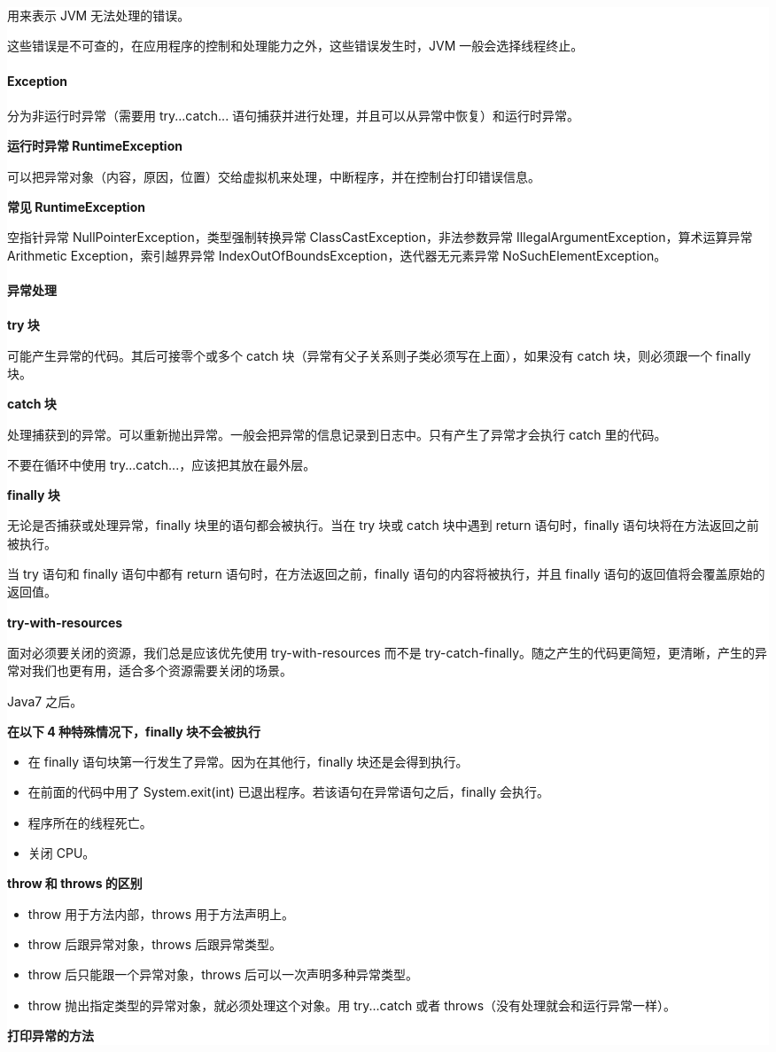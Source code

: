 用来表示 JVM 无法处理的错误。

这些错误是不可查的，在应用程序的控制和处理能力之外，这些错误发生时，JVM 一般会选择线程终止。

#### Exception 

分为非运行时异常（需要用 try...catch... 语句捕获并进行处理，并且可以从异常中恢复）和运行时异常。

**运行时异常 RuntimeException**

可以把异常对象（内容，原因，位置）交给虚拟机来处理，中断程序，并在控制台打印错误信息。

**常见 RuntimeException**

空指针异常 NullPointerException，类型强制转换异常 ClassCastException，非法参数异常 IllegalArgumentException，算术运算异常 Arithmetic Exception，索引越界异常 IndexOutOfBoundsException，迭代器无元素异常 NoSuchElementException。

#### 异常处理

**try 块**

可能产生异常的代码。其后可接零个或多个 catch 块（异常有父子关系则子类必须写在上面），如果没有 catch 块，则必须跟一个 finally 块。

**catch 块**

处理捕获到的异常。可以重新抛出异常。一般会把异常的信息记录到日志中。只有产生了异常才会执行 catch 里的代码。

不要在循环中使用 try...catch...，应该把其放在最外层。

**finally 块**

无论是否捕获或处理异常，finally 块里的语句都会被执行。当在 try 块或 catch 块中遇到 return 语句时，finally 语句块将在方法返回之前被执行。

当 try 语句和 finally 语句中都有 return 语句时，在方法返回之前，finally 语句的内容将被执行，并且 finally 语句的返回值将会覆盖原始的返回值。

**try-with-resources**

面对必须要关闭的资源，我们总是应该优先使用 try-with-resources 而不是 try-catch-finally。随之产生的代码更简短，更清晰，产生的异常对我们也更有用，适合多个资源需要关闭的场景。

Java7 之后。

**在以下 4 种特殊情况下，finally 块不会被执行**

- 在 finally 语句块第一行发生了异常。因为在其他行，finally 块还是会得到执行。

- 在前面的代码中用了 System.exit(int) 已退出程序。若该语句在异常语句之后，finally 会执行。

- 程序所在的线程死亡。

- 关闭 CPU。

**throw 和 throws 的区别**

- throw 用于方法内部，throws 用于方法声明上。

- throw 后跟异常对象，throws 后跟异常类型。

- throw 后只能跟一个异常对象，throws 后可以一次声明多种异常类型。

- throw 抛出指定类型的异常对象，就必须处理这个对象。用 try...catch 或者 throws（没有处理就会和运行异常一样）。

**打印异常的方法**
